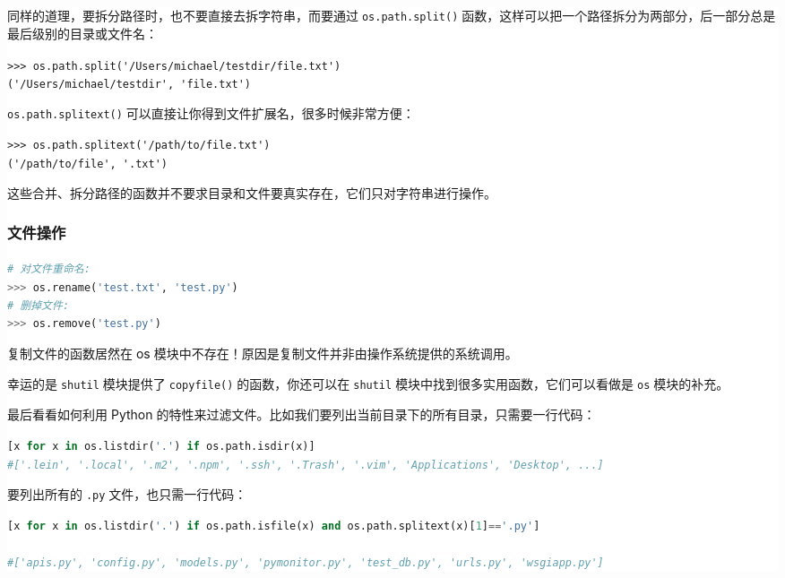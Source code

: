 同样的道理，要拆分路径时，也不要直接去拆字符串，而要通过 `os.path.split()` 函数，这样可以把一个路径拆分为两部分，后一部分总是最后级别的目录或文件名：

```
>>> os.path.split('/Users/michael/testdir/file.txt')
('/Users/michael/testdir', 'file.txt')
```

`os.path.splitext()` 可以直接让你得到文件扩展名，很多时候非常方便：

```
>>> os.path.splitext('/path/to/file.txt')
('/path/to/file', '.txt')
```

这些合并、拆分路径的函数并不要求目录和文件要真实存在，它们只对字符串进行操作。

### 文件操作

```python
# 对文件重命名:
>>> os.rename('test.txt', 'test.py')
# 删掉文件:
>>> os.remove('test.py')
```

复制文件的函数居然在 os 模块中不存在！原因是复制文件并非由操作系统提供的系统调用。

幸运的是 `shutil` 模块提供了 `copyfile()` 的函数，你还可以在 `shutil` 模块中找到很多实用函数，它们可以看做是 `os` 模块的补充。

最后看看如何利用 Python 的特性来过滤文件。比如我们要列出当前目录下的所有目录，只需要一行代码：

```python
[x for x in os.listdir('.') if os.path.isdir(x)]
#['.lein', '.local', '.m2', '.npm', '.ssh', '.Trash', '.vim', 'Applications', 'Desktop', ...]
```

要列出所有的 `.py` 文件，也只需一行代码：

```python
[x for x in os.listdir('.') if os.path.isfile(x) and os.path.splitext(x)[1]=='.py']

#['apis.py', 'config.py', 'models.py', 'pymonitor.py', 'test_db.py', 'urls.py', 'wsgiapp.py']
```

